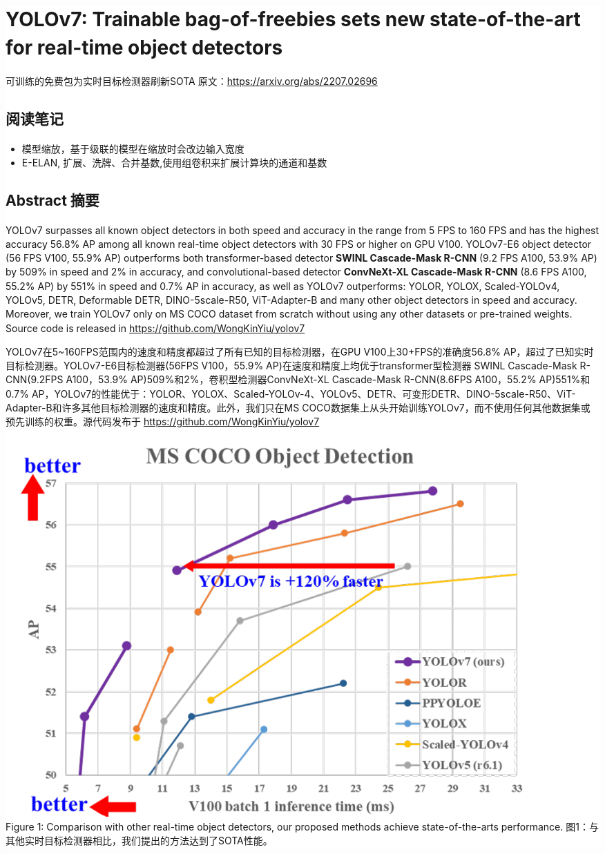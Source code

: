 # YOLOv7: Trainable bag-of-freebies sets new state-of-the-art for real-time object detectors  
可训练的免费包为实时目标检测器刷新SOTA 原文：https://arxiv.org/abs/2207.02696

## 阅读笔记
* 模型缩放，基于级联的模型在缩放时会改边输入宽度
* E-ELAN, 扩展、洗牌、合并基数,使用组卷积来扩展计算块的通道和基数

## Abstract 摘要
YOLOv7 surpasses all known object detectors in both speed and accuracy in the range from 5 FPS to 160 FPS and has the highest accuracy 56.8% AP among all known real-time object detectors with 30 FPS or higher on GPU V100. YOLOv7-E6 object detector (56 FPS V100, 55.9% AP) outperforms both transformer-based detector **SWINL Cascade-Mask R-CNN** (9.2 FPS A100, 53.9% AP) by 509% in speed and 2% in accuracy, and convolutional-based detector **ConvNeXt-XL Cascade-Mask R-CNN** (8.6 FPS A100, 55.2% AP) by 551% in speed and 0.7% AP in accuracy, as well as YOLOv7 outperforms: YOLOR, YOLOX, Scaled-YOLOv4, YOLOv5, DETR, Deformable DETR, DINO-5scale-R50, ViT-Adapter-B and many other object detectors in speed and accuracy. Moreover, we train YOLOv7 only on MS COCO dataset from scratch without using any other datasets or pre-trained weights. Source code is released in https://github.com/WongKinYiu/yolov7

YOLOv7在5~160FPS范围内的速度和精度都超过了所有已知的目标检测器，在GPU V100上30+FPS的准确度56.8% AP，超过了已知实时目标检测器。YOLOv7-E6目标检测器(56FPS V100，55.9% AP)在速度和精度上均优于transformer型检测器 SWINL Cascade-Mask R-CNN(9.2FPS A100，53.9% AP)509%和2%，卷积型检测器ConvNeXt-XL Cascade-Mask R-CNN(8.6FPS A100，55.2% AP)551%和0.7% AP，YOLOv7的性能优于：YOLOR、YOLOX、Scaled-YOLOv-4、YOLOv5、DETR、可变形DETR、DINO-5scale-R50、ViT-Adapter-B和许多其他目标检测器的速度和精度。此外，我们只在MS COCO数据集上从头开始训练YOLOv7，而不使用任何其他数据集或预先训练的权重。源代码发布于 https://github.com/WongKinYiu/yolov7 

![Figure 1](../images/yolo_v7/figure_1.png)<br/>
Figure 1: Comparison with other real-time object detectors, our proposed methods achieve state-of-the-arts performance. 
图1：与其他实时目标检测器相比，我们提出的方法达到了SOTA性能。
